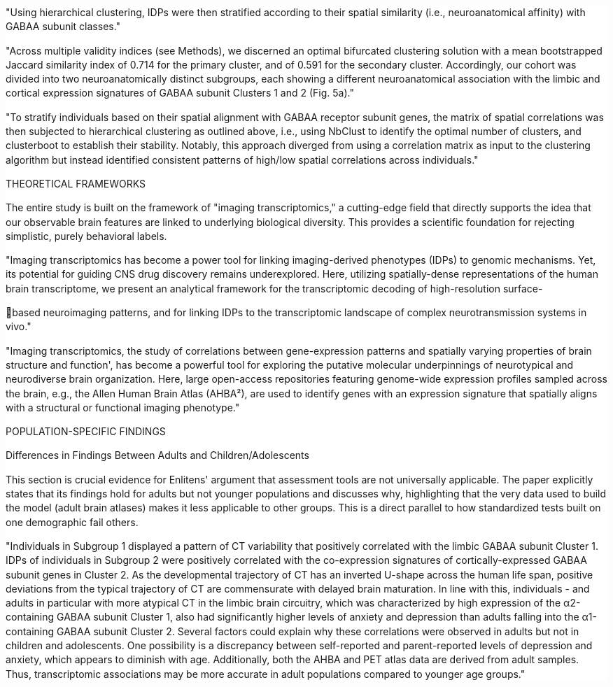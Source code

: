 "Using hierarchical clustering, IDPs were then stratified according to their spatial similarity (i.e., 
neuroanatomical affinity) with GABAA subunit classes."

"Across multiple validity indices (see Methods), we discerned an optimal bifurcated clustering 
solution with a mean bootstrapped Jaccard similarity index of 0.714 for the primary cluster, and 
of 0.591 for the secondary cluster. Accordingly, our cohort was divided into two 
neuroanatomically distinct subgroups, each showing a different neuroanatomical association 
with the limbic and cortical expression signatures of GABAA subunit Clusters 1 and 2 (Fig. 5a)."

"To stratify individuals based on their spatial alignment with GABAA receptor subunit genes, the 
matrix of spatial correlations was then subjected to hierarchical clustering as outlined above, 
i.e., using NbClust to identify the optimal number of clusters, and clusterboot to establish their 
stability. Notably, this approach diverged from using a correlation matrix as input to the 
clustering algorithm but instead identified consistent patterns of high/low spatial correlations 
across individuals."

THEORETICAL FRAMEWORKS

The entire study is built on the framework of "imaging transcriptomics," a cutting-edge field that 
directly supports the idea that our observable brain features are linked to underlying biological 
diversity. This provides a scientific foundation for rejecting simplistic, purely behavioral labels.

"Imaging transcriptomics has become a power tool for linking imaging-derived phenotypes 
(IDPs) to genomic mechanisms. Yet, its potential for guiding CNS drug discovery remains 
underexplored. Here, utilizing spatially-dense representations of the human brain transcriptome,
we present an analytical framework for the transcriptomic decoding of high-resolution surface-

based neuroimaging patterns, and for linking IDPs to the transcriptomic landscape of complex 
neurotransmission systems in vivo."

"Imaging transcriptomics, the study of correlations between gene-expression patterns and 
spatially varying properties of brain structure and function', has become a powerful tool for 
exploring the putative molecular underpinnings of neurotypical and neurodiverse brain 
organization. Here, large open-access repositories featuring genome-wide expression profiles 
sampled across the brain, e.g., the Allen Human Brain Atlas (AHBA²), are used to identify genes
with an expression signature that spatially aligns with a structural or functional imaging 
phenotype."

POPULATION-SPECIFIC FINDINGS

Differences in Findings Between Adults and Children/Adolescents

This section is crucial evidence for Enlitens' argument that assessment tools are not universally 
applicable. The paper explicitly states that its findings hold for adults but not younger 
populations and discusses why, highlighting that the very data used to build the model (adult 
brain atlases) makes it less applicable to other groups. This is a direct parallel to how 
standardized tests built on one demographic fail others.

"Individuals in Subgroup 1 displayed a pattern of CT variability that positively correlated with the 
limbic GABAA subunit Cluster 1. IDPs of individuals in Subgroup 2 were positively correlated 
with the co-expression signatures of cortically-expressed GABAA subunit genes in Cluster 2. As
the developmental trajectory of CT has an inverted U-shape across the human life span, 
positive deviations from the typical trajectory of CT are commensurate with delayed brain 
maturation. In line with this, individuals - and adults in particular with more atypical CT in the 
limbic brain circuitry, which was characterized by high expression of the α2- containing GABAA 
subunit Cluster 1, also had significantly higher levels of anxiety and depression than adults 
falling into the α1-containing GABAA subunit Cluster 2. Several factors could explain why these 
correlations were observed in adults but not in children and adolescents. One possibility is a 
discrepancy between self-reported and parent-reported levels of depression and anxiety, which 
appears to diminish with age. Additionally, both the AHBA and PET atlas data are derived from 
adult samples. Thus, transcriptomic associations may be more accurate in adult populations 
compared to younger age groups." 

